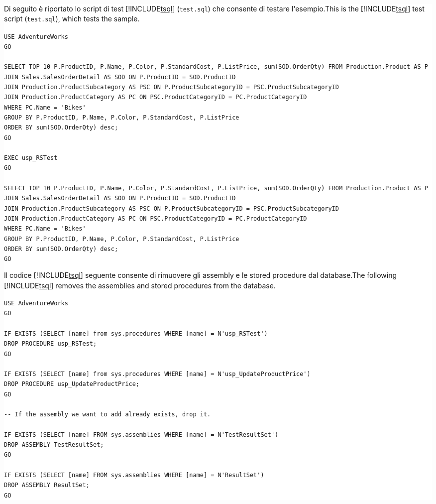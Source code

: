  <span data-ttu-id="291ab-144">Di seguito è riportato lo script di test [!INCLUDE[tsql](../../includes/tsql-md.md)] (`test.sql`) che consente di testare l'esempio.</span><span class="sxs-lookup"><span data-stu-id="291ab-144">This is the [!INCLUDE[tsql](../../includes/tsql-md.md)] test script (`test.sql`), which tests the sample.</span></span>  
  
```  
USE AdventureWorks  
GO  
  
SELECT TOP 10 P.ProductID, P.Name, P.Color, P.StandardCost, P.ListPrice, sum(SOD.OrderQty) FROM Production.Product AS P  
JOIN Sales.SalesOrderDetail AS SOD ON P.ProductID = SOD.ProductID  
JOIN Production.ProductSubcategory AS PSC ON P.ProductSubcategoryID = PSC.ProductSubcategoryID  
JOIN Production.ProductCategory AS PC ON PSC.ProductCategoryID = PC.ProductCategoryID  
WHERE PC.Name = 'Bikes'  
GROUP BY P.ProductID, P.Name, P.Color, P.StandardCost, P.ListPrice   
ORDER BY sum(SOD.OrderQty) desc;  
GO  
  
EXEC usp_RSTest  
GO  
  
SELECT TOP 10 P.ProductID, P.Name, P.Color, P.StandardCost, P.ListPrice, sum(SOD.OrderQty) FROM Production.Product AS P  
JOIN Sales.SalesOrderDetail AS SOD ON P.ProductID = SOD.ProductID  
JOIN Production.ProductSubcategory AS PSC ON P.ProductSubcategoryID = PSC.ProductSubcategoryID  
JOIN Production.ProductCategory AS PC ON PSC.ProductCategoryID = PC.ProductCategoryID  
WHERE PC.Name = 'Bikes'  
GROUP BY P.ProductID, P.Name, P.Color, P.StandardCost, P.ListPrice   
ORDER BY sum(SOD.OrderQty) desc;  
GO  
```  
  
 <span data-ttu-id="291ab-145">Il codice [!INCLUDE[tsql](../../includes/tsql-md.md)] seguente consente di rimuovere gli assembly e le stored procedure dal database.</span><span class="sxs-lookup"><span data-stu-id="291ab-145">The following [!INCLUDE[tsql](../../includes/tsql-md.md)] removes the assemblies and stored procedures from the database.</span></span>  
  
```  
USE AdventureWorks  
GO  
  
IF EXISTS (SELECT [name] from sys.procedures WHERE [name] = N'usp_RSTest')  
DROP PROCEDURE usp_RSTest;  
GO  
  
IF EXISTS (SELECT [name] from sys.procedures WHERE [name] = N'usp_UpdateProductPrice')  
DROP PROCEDURE usp_UpdateProductPrice;  
GO  
  
-- If the assembly we want to add already exists, drop it.  
  
IF EXISTS (SELECT [name] FROM sys.assemblies WHERE [name] = N'TestResultSet')  
DROP ASSEMBLY TestResultSet;  
GO  
  
IF EXISTS (SELECT [name] FROM sys.assemblies WHERE [name] = N'ResultSet')  
DROP ASSEMBLY ResultSet;  
GO  
```  
  